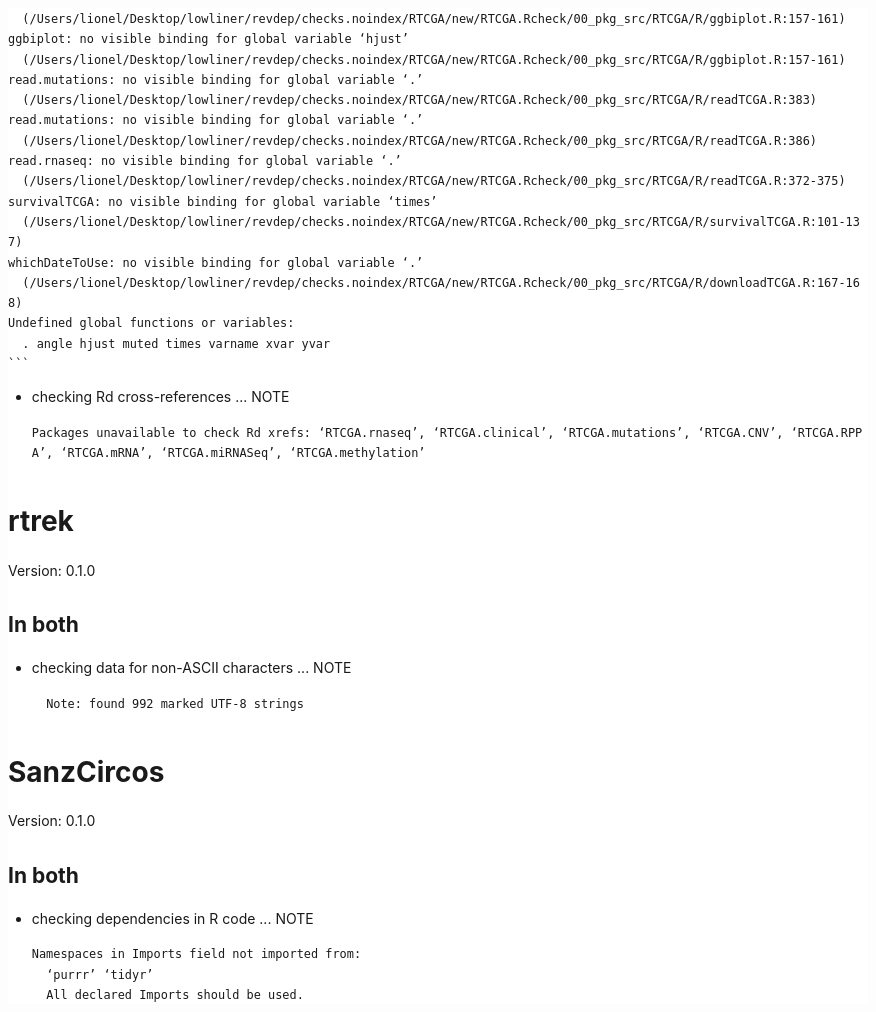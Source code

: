       (/Users/lionel/Desktop/lowliner/revdep/checks.noindex/RTCGA/new/RTCGA.Rcheck/00_pkg_src/RTCGA/R/ggbiplot.R:157-161)
    ggbiplot: no visible binding for global variable ‘hjust’
      (/Users/lionel/Desktop/lowliner/revdep/checks.noindex/RTCGA/new/RTCGA.Rcheck/00_pkg_src/RTCGA/R/ggbiplot.R:157-161)
    read.mutations: no visible binding for global variable ‘.’
      (/Users/lionel/Desktop/lowliner/revdep/checks.noindex/RTCGA/new/RTCGA.Rcheck/00_pkg_src/RTCGA/R/readTCGA.R:383)
    read.mutations: no visible binding for global variable ‘.’
      (/Users/lionel/Desktop/lowliner/revdep/checks.noindex/RTCGA/new/RTCGA.Rcheck/00_pkg_src/RTCGA/R/readTCGA.R:386)
    read.rnaseq: no visible binding for global variable ‘.’
      (/Users/lionel/Desktop/lowliner/revdep/checks.noindex/RTCGA/new/RTCGA.Rcheck/00_pkg_src/RTCGA/R/readTCGA.R:372-375)
    survivalTCGA: no visible binding for global variable ‘times’
      (/Users/lionel/Desktop/lowliner/revdep/checks.noindex/RTCGA/new/RTCGA.Rcheck/00_pkg_src/RTCGA/R/survivalTCGA.R:101-137)
    whichDateToUse: no visible binding for global variable ‘.’
      (/Users/lionel/Desktop/lowliner/revdep/checks.noindex/RTCGA/new/RTCGA.Rcheck/00_pkg_src/RTCGA/R/downloadTCGA.R:167-168)
    Undefined global functions or variables:
      . angle hjust muted times varname xvar yvar
    ```

*   checking Rd cross-references ... NOTE
    ```
    Packages unavailable to check Rd xrefs: ‘RTCGA.rnaseq’, ‘RTCGA.clinical’, ‘RTCGA.mutations’, ‘RTCGA.CNV’, ‘RTCGA.RPPA’, ‘RTCGA.mRNA’, ‘RTCGA.miRNASeq’, ‘RTCGA.methylation’
    ```

# rtrek

Version: 0.1.0

## In both

*   checking data for non-ASCII characters ... NOTE
    ```
      Note: found 992 marked UTF-8 strings
    ```

# SanzCircos

Version: 0.1.0

## In both

*   checking dependencies in R code ... NOTE
    ```
    Namespaces in Imports field not imported from:
      ‘purrr’ ‘tidyr’
      All declared Imports should be used.
    ```
